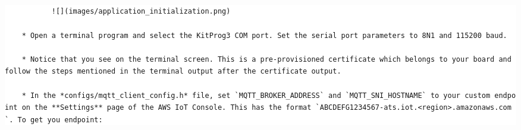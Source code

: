                ![](images/application_initialization.png)

        * Open a terminal program and select the KitProg3 COM port. Set the serial port parameters to 8N1 and 115200 baud.
        
        * Notice that you see on the terminal screen. This is a pre-provisioned certificate which belongs to your board and follow the steps mentioned in the terminal output after the certificate output.

        * In the *configs/mqtt_client_config.h* file, set `MQTT_BROKER_ADDRESS` and `MQTT_SNI_HOSTNAME` to your custom endpoint on the **Settings** page of the AWS IoT Console. This has the format `ABCDEFG1234567-ats.iot.<region>.amazonaws.com`. To get you endpoint:
